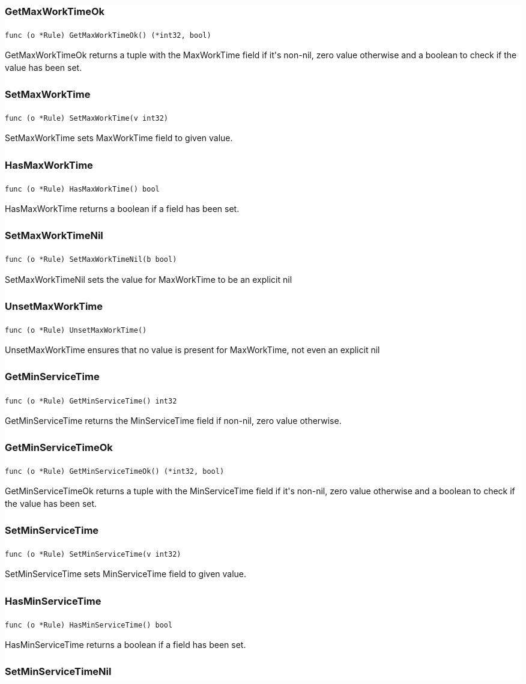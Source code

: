 ### GetMaxWorkTimeOk

`func (o *Rule) GetMaxWorkTimeOk() (*int32, bool)`

GetMaxWorkTimeOk returns a tuple with the MaxWorkTime field if it's non-nil, zero value otherwise
and a boolean to check if the value has been set.

### SetMaxWorkTime

`func (o *Rule) SetMaxWorkTime(v int32)`

SetMaxWorkTime sets MaxWorkTime field to given value.

### HasMaxWorkTime

`func (o *Rule) HasMaxWorkTime() bool`

HasMaxWorkTime returns a boolean if a field has been set.

### SetMaxWorkTimeNil

`func (o *Rule) SetMaxWorkTimeNil(b bool)`

 SetMaxWorkTimeNil sets the value for MaxWorkTime to be an explicit nil

### UnsetMaxWorkTime
`func (o *Rule) UnsetMaxWorkTime()`

UnsetMaxWorkTime ensures that no value is present for MaxWorkTime, not even an explicit nil
### GetMinServiceTime

`func (o *Rule) GetMinServiceTime() int32`

GetMinServiceTime returns the MinServiceTime field if non-nil, zero value otherwise.

### GetMinServiceTimeOk

`func (o *Rule) GetMinServiceTimeOk() (*int32, bool)`

GetMinServiceTimeOk returns a tuple with the MinServiceTime field if it's non-nil, zero value otherwise
and a boolean to check if the value has been set.

### SetMinServiceTime

`func (o *Rule) SetMinServiceTime(v int32)`

SetMinServiceTime sets MinServiceTime field to given value.

### HasMinServiceTime

`func (o *Rule) HasMinServiceTime() bool`

HasMinServiceTime returns a boolean if a field has been set.

### SetMinServiceTimeNil
